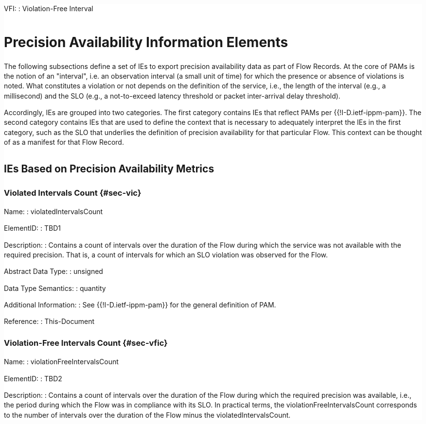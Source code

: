 VFI:
: Violation-Free Interval

# Precision Availability Information Elements

The following subsections define a set of IEs to export precision availability data as part of Flow Records. At the core of PAMs is the notion of an "interval", i.e. an observation interval (a small unit of time) for which the presence or absence of violations is noted.  What constitutes a violation or not depends on the definition of the service, i.e., the length of the interval (e.g., a millisecond) and the SLO (e.g., a not-to-exceed latency threshold or packet inter-arrival delay threshold).

Accordingly, IEs are grouped into two categories.  The first category contains IEs that reflect PAMs per {{!I-D.ietf-ippm-pam}}. The second category contains IEs that are used to define the context that is necessary to adequately interpret the IEs in the first category, such as the SLO that underlies the definition of precision availability for that particular Flow. This context can be thought of as a manifest for that Flow Record.

## IEs Based on Precision Availability Metrics

### Violated Intervals Count {#sec-vic}

Name:
: violatedIntervalsCount

ElementID:
: TBD1

Description:
:  Contains a count of intervals over the duration of the Flow during which the service was not available with the required precision. That is, a count of intervals for which an SLO violation was observed for the Flow.

Abstract Data Type:
: unsigned

Data Type Semantics:
: quantity

Additional Information:
: See {{!I-D.ietf-ippm-pam}} for the general definition of PAM.

Reference:
: This-Document

### Violation-Free Intervals Count  {#sec-vfic}

Name:
: violationFreeIntervalsCount

ElementID:
: TBD2

Description:
:  Contains a count of intervals over the duration of the Flow during which the required precision was available, i.e., the period during which the Flow was in compliance with its SLO. In practical terms, the violationFreeIntervalsCount corresponds to the number of intervals over the duration of the Flow minus the violatedIntervalsCount.
